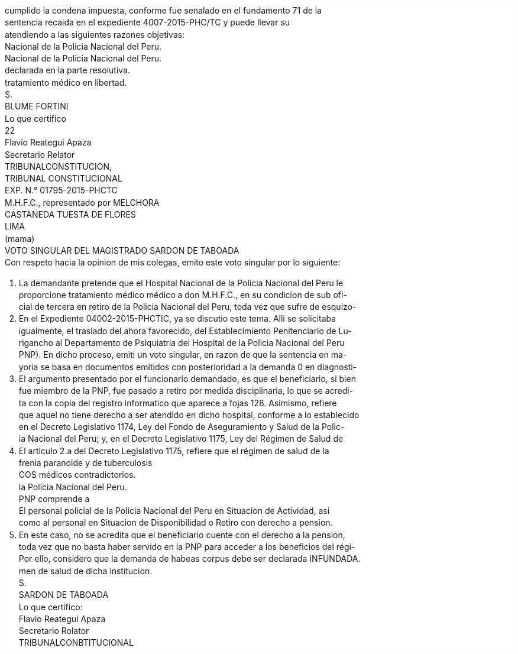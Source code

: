 cumplido la condena impuesta, conforme fue senalado en el fundamento 71 de la  
sentencia recaida en el expediente 4007-2015-PHC/TC y puede llevar su  
atendiendo a las siguientes razones objetivas:  
Nacional de la Policia Nacional del Peru.  
Nacional de la Policia Nacional del Peru.  
declarada en la parte resolutiva.  
tratamiento médico en libertad.  
S.  
BLUME FORTINI  
Lo que certifico  
22  
Flavio Reategui Apaza  
Secretario Relator  
TRIBUNALCONSTITUCION,  
TRIBUNAL CONSTITUCIONAL  
EXP. N.° 01795-2015-PHCTC  
M.H.F.C., representado por MELCHORA  
CASTANEDA TUESTA DE FLORES  
LIMA  
(mama)  
VOTO SINGULAR DEL MAGISTRADO SARDON DE TABOADA  
Con respeto hacia la opinion de mis colegas, emito este voto singular por lo siguiente:  
1. La demandante pretende que el Hospital Nacional de la Policia Nacional del Peru le  
proporcione tratamiento médico médico a don M.H.F.C., en su condicion de sub ofi-  
cial de tercera en retiro de la Policia Nacional del Peru, toda vez que sufre de esquizo-  
2. En el Expediente 04002-2015-PHCTIC, ya se discutio este tema. Alli se solicitaba  
igualmente, el traslado del ahora favorecido, del Establecimiento Penitenciario de Lu-  
rigancho al Departamento de Psiquiatria del Hospital de la Policia Nacional del Peru  
PNP). En dicho proceso, emiti un voto singular, en razon de que la sentencia en ma-  
yoria se basa en documentos emitidos con posterioridad a la demanda 0 en diagnosti-  
3. El argumento presentado por el funcionario demandado, es que el beneficiario, si bien  
fue miembro de la PNP, fue pasado a retiro por medida disciplinaria, lo que se acredi-  
ta con la copia del registro informatico que aparece a fojas 128. Asimismo, refiere  
que aquel no tiene derecho a ser atendido en dicho hospital, conforme a lo establecido  
en el Decreto Legislativo 1174, Ley del Fondo de Aseguramiento y Salud de la Polic-  
ia Nacional del Peru; y, en el Decreto Legislativo 1175, Ley del Régimen de Salud de  
4. El articulo 2.a del Decreto Legislativo 1175, refiere que el régimen de salud de la  
frenia paranoide y de tuberculosis  
COS médicos contradictorios.  
la Policia Nacional del Peru.  
PNP comprende a  
El personal policial de la Policia Nacional del Peru en Situacion de Actividad, asi  
como al personal en Situacion de Disponibilidad o Retiro con derecho a pension.  
5. En este caso, no se acredita que el beneficiario cuente con el derecho a la pension,  
toda vez que no basta haber servido en la PNP para acceder a los beneficios del régi-  
Por ello, considero que la demanda de habeas corpus debe ser declarada INFUNDADA.  
men de salud de dicha institucion.  
S.  
SARDON DE TABOADA  
Lo que certifico:  
Flavio Reategui Apaza  
Secretario Rolator  
TRIBUNALCONBTITUCIONAL